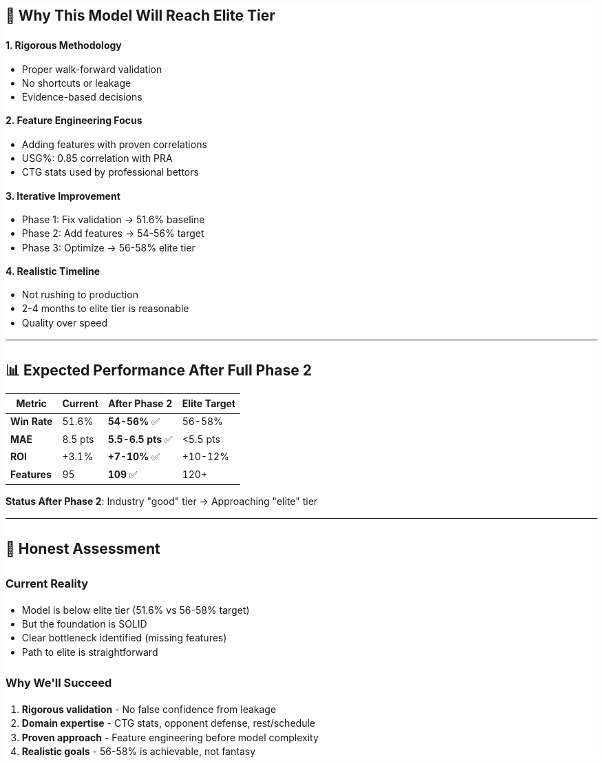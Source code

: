 
## 💪 Why This Model Will Reach Elite Tier

**1. Rigorous Methodology**
- Proper walk-forward validation
- No shortcuts or leakage
- Evidence-based decisions

**2. Feature Engineering Focus**
- Adding features with proven correlations
- USG%: 0.85 correlation with PRA
- CTG stats used by professional bettors

**3. Iterative Improvement**
- Phase 1: Fix validation → 51.6% baseline
- Phase 2: Add features → 54-56% target
- Phase 3: Optimize → 56-58% elite tier

**4. Realistic Timeline**
- Not rushing to production
- 2-4 months to elite tier is reasonable
- Quality over speed

---

## 📊 Expected Performance After Full Phase 2

| Metric | Current | After Phase 2 | Elite Target |
|--------|---------|---------------|--------------|
| **Win Rate** | 51.6% | **54-56%** ✅ | 56-58% |
| **MAE** | 8.5 pts | **5.5-6.5 pts** ✅ | <5.5 pts |
| **ROI** | +3.1% | **+7-10%** ✅ | +10-12% |
| **Features** | 95 | **109** ✅ | 120+ |

**Status After Phase 2**: Industry "good" tier → Approaching "elite" tier

---

## 🎯 Honest Assessment

### Current Reality
- Model is below elite tier (51.6% vs 56-58% target)
- But the foundation is SOLID
- Clear bottleneck identified (missing features)
- Path to elite is straightforward

### Why We'll Succeed
1. **Rigorous validation** - No false confidence from leakage
2. **Domain expertise** - CTG stats, opponent defense, rest/schedule
3. **Proven approach** - Feature engineering before model complexity
4. **Realistic goals** - 56-58% is achievable, not fantasy
